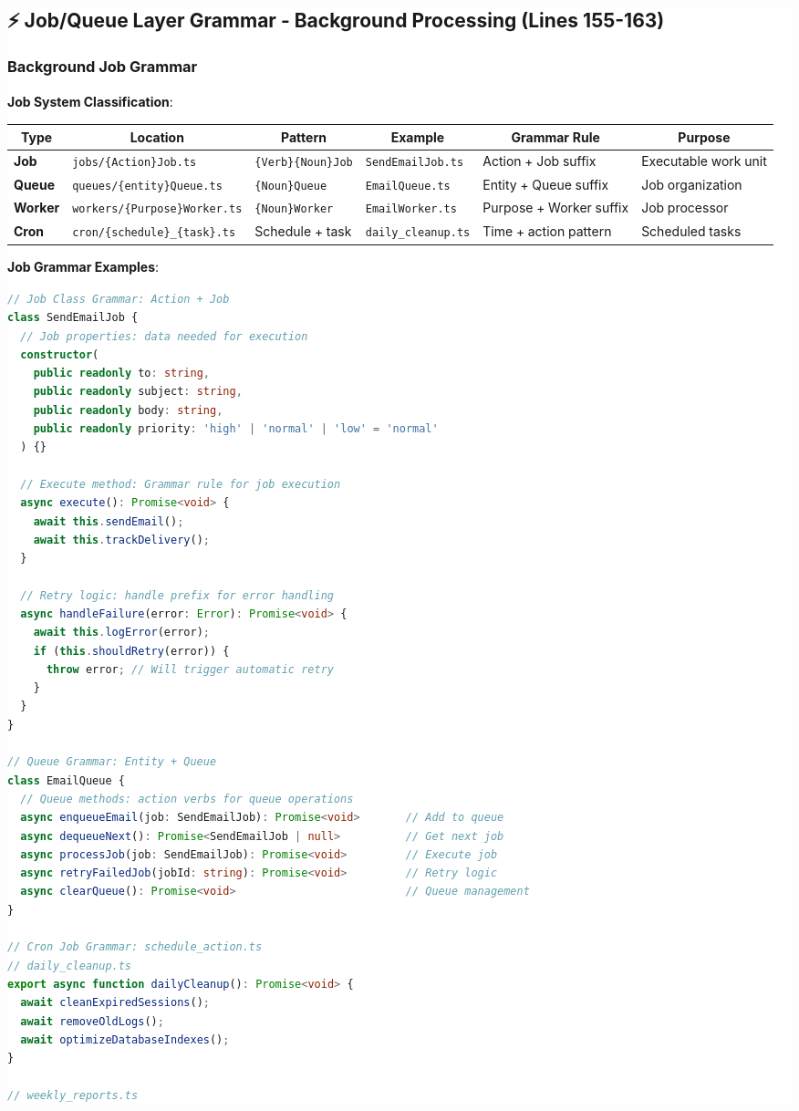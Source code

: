 ## ⚡ Job/Queue Layer Grammar - Background Processing (Lines 155-163)

### Background Job Grammar

**Job System Classification**:

| Type | Location | Pattern | Example | Grammar Rule | Purpose |
|------|----------|---------|---------|---------------|---------|
| **Job** | `jobs/{Action}Job.ts` | `{Verb}{Noun}Job` | `SendEmailJob.ts` | Action + Job suffix | Executable work unit |
| **Queue** | `queues/{entity}Queue.ts` | `{Noun}Queue` | `EmailQueue.ts` | Entity + Queue suffix | Job organization |
| **Worker** | `workers/{Purpose}Worker.ts` | `{Noun}Worker` | `EmailWorker.ts` | Purpose + Worker suffix | Job processor |
| **Cron** | `cron/{schedule}_{task}.ts` | Schedule + task | `daily_cleanup.ts` | Time + action pattern | Scheduled tasks |

**Job Grammar Examples**:

```typescript
// Job Class Grammar: Action + Job
class SendEmailJob {
  // Job properties: data needed for execution
  constructor(
    public readonly to: string,
    public readonly subject: string, 
    public readonly body: string,
    public readonly priority: 'high' | 'normal' | 'low' = 'normal'
  ) {}
  
  // Execute method: Grammar rule for job execution
  async execute(): Promise<void> {
    await this.sendEmail();
    await this.trackDelivery();
  }
  
  // Retry logic: handle prefix for error handling
  async handleFailure(error: Error): Promise<void> {
    await this.logError(error);
    if (this.shouldRetry(error)) {
      throw error; // Will trigger automatic retry
    }
  }
}

// Queue Grammar: Entity + Queue  
class EmailQueue {
  // Queue methods: action verbs for queue operations
  async enqueueEmail(job: SendEmailJob): Promise<void>       // Add to queue
  async dequeueNext(): Promise<SendEmailJob | null>          // Get next job
  async processJob(job: SendEmailJob): Promise<void>         // Execute job
  async retryFailedJob(jobId: string): Promise<void>         // Retry logic
  async clearQueue(): Promise<void>                          // Queue management
}

// Cron Job Grammar: schedule_action.ts
// daily_cleanup.ts
export async function dailyCleanup(): Promise<void> {
  await cleanExpiredSessions();
  await removeOldLogs();  
  await optimizeDatabaseIndexes();
}

// weekly_reports.ts  
```